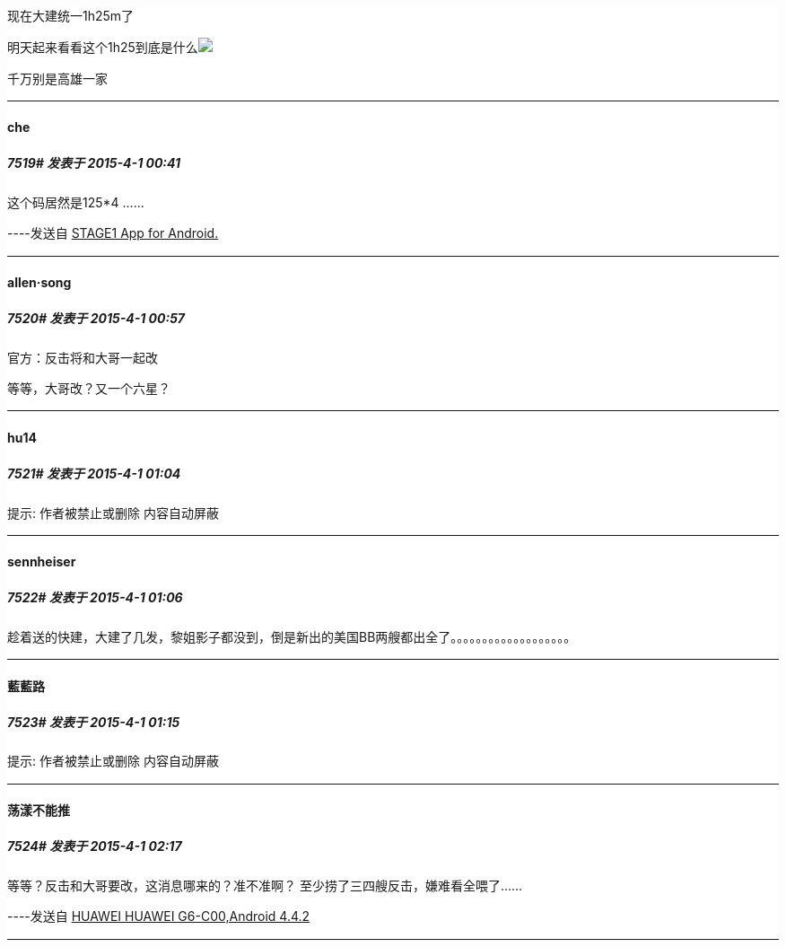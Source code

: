 现在大建统一1h25m了

明天起来看看这个1h25到底是什么<img src="https://static.saraba1st.com/image/smiley/nq/016.gif" referrerpolicy="no-referrer">

千万别是高雄一家

*****

####  che  
##### 7519#       发表于 2015-4-1 00:41

这个码居然是125*4 ......

----发送自 [STAGE1 App for Android.](http://stage1.5j4m.com/?1.17)

*****

####  allen·song  
##### 7520#       发表于 2015-4-1 00:57

官方：反击将和大哥一起改

等等，大哥改？又一个六星？

*****

####  hu14  
##### 7521#       发表于 2015-4-1 01:04

提示: 作者被禁止或删除 内容自动屏蔽

*****

####  sennheiser  
##### 7522#       发表于 2015-4-1 01:06

趁着送的快建，大建了几发，黎姐影子都没到，倒是新出的美国BB两艘都出全了。。。。。。。。。。。。。。。。。。。

*****

####  藍藍路  
##### 7523#       发表于 2015-4-1 01:15

提示: 作者被禁止或删除 内容自动屏蔽

*****

####  荡漾不能推  
##### 7524#       发表于 2015-4-1 02:17

等等？反击和大哥要改，这消息哪来的？准不准啊？
至少捞了三四艘反击，嫌难看全喂了……

----发送自 [HUAWEI HUAWEI G6-C00,Android 4.4.2](http://stage1.5j4m.com/?1.17)

*****
